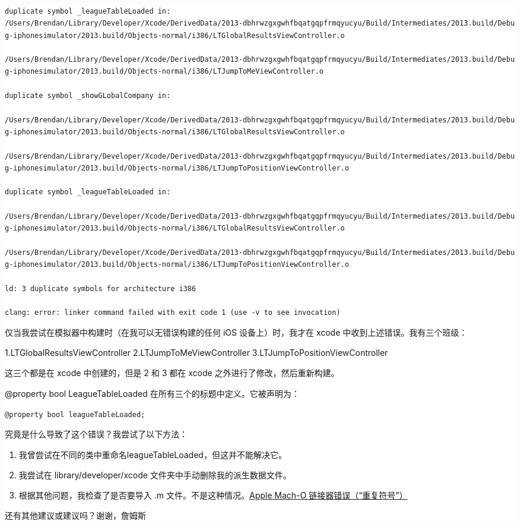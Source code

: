 ```
duplicate symbol _leagueTableLoaded in:
/Users/Brendan/Library/Developer/Xcode/DerivedData/2013-dbhrwzgxgwhfbqatgqpfrmqyucyu/Build/Intermediates/2013.build/Debug-iphonesimulator/2013.build/Objects-normal/i386/LTGlobalResultsViewController.o

/Users/Brendan/Library/Developer/Xcode/DerivedData/2013-dbhrwzgxgwhfbqatgqpfrmqyucyu/Build/Intermediates/2013.build/Debug-iphonesimulator/2013.build/Objects-normal/i386/LTJumpToMeViewController.o

duplicate symbol _showGLobalCompany in:

/Users/Brendan/Library/Developer/Xcode/DerivedData/2013-dbhrwzgxgwhfbqatgqpfrmqyucyu/Build/Intermediates/2013.build/Debug-iphonesimulator/2013.build/Objects-normal/i386/LTGlobalResultsViewController.o

/Users/Brendan/Library/Developer/Xcode/DerivedData/2013-dbhrwzgxgwhfbqatgqpfrmqyucyu/Build/Intermediates/2013.build/Debug-iphonesimulator/2013.build/Objects-normal/i386/LTJumpToPositionViewController.o

duplicate symbol _leagueTableLoaded in:

/Users/Brendan/Library/Developer/Xcode/DerivedData/2013-dbhrwzgxgwhfbqatgqpfrmqyucyu/Build/Intermediates/2013.build/Debug-iphonesimulator/2013.build/Objects-normal/i386/LTGlobalResultsViewController.o

/Users/Brendan/Library/Developer/Xcode/DerivedData/2013-dbhrwzgxgwhfbqatgqpfrmqyucyu/Build/Intermediates/2013.build/Debug-iphonesimulator/2013.build/Objects-normal/i386/LTJumpToPositionViewController.o

ld: 3 duplicate symbols for architecture i386

clang: error: linker command failed with exit code 1 (use -v to see invocation) 
```

仅当我尝试在模拟器中构建时（在我可以无错误构建的任何 iOS 设备上）时，我才在 xcode 中收到上述错误。我有三个班级：

1.LTGlobalResultsViewController 2.LTJumpToMeViewController 3.LTJumpToPositionViewController

这三个都是在 xcode 中创建的，但是 2 和 3 都在 xcode 之外进行了修改，然后重新构建。

@property bool LeagueTableLoaded 在所有三个的标题中定义。它被声明为：

```
@property bool leagueTableLoaded; 
```

究竟是什么导致了这个错误？我尝试了以下方法：

1.  我曾尝试在不同的类中重命名leagueTableLoaded，但这并不能解决它。

2.  我尝试在 library/developer/xcode 文件夹中手动删除我的派生数据文件。

3.  根据其他问题，我检查了是否要导入 .m 文件。不是这种情况。[Apple Mach-O 链接器错误（“重复符号”）](https://stackoverflow.com/questions/10644927/apple-mach-o-linker-error-duplicate-symbol)

还有其他建议或建议吗？谢谢，詹姆斯
